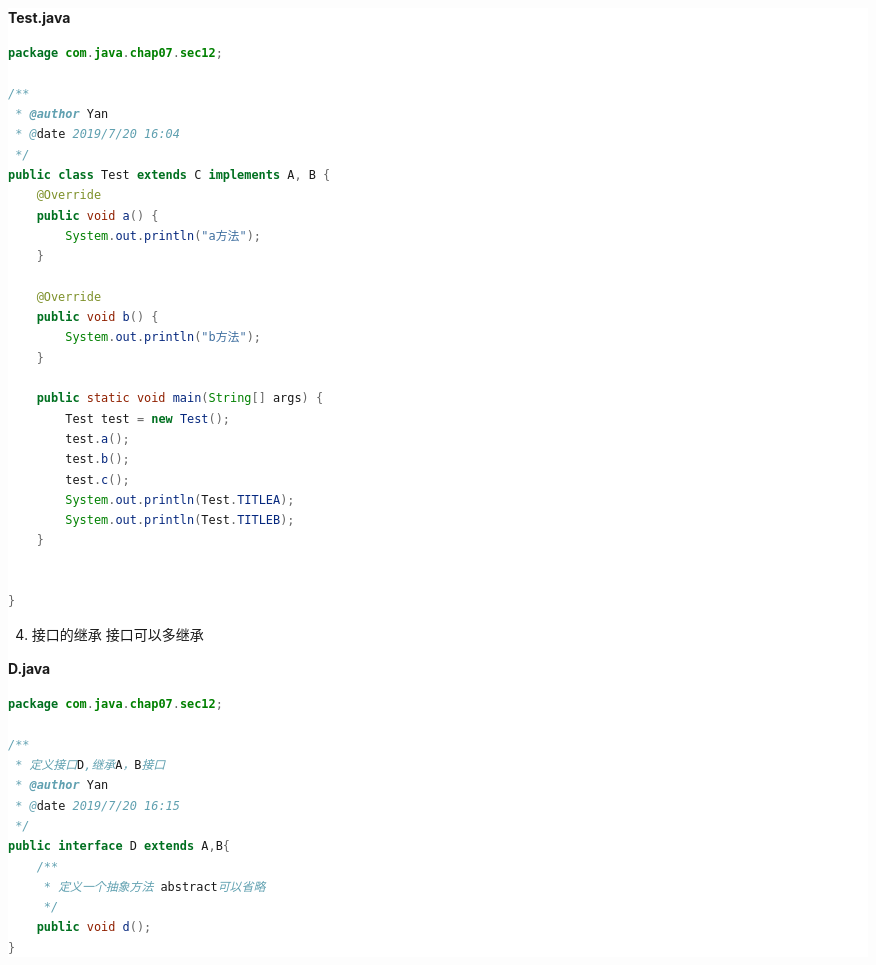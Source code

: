 **Test.java**
      
```java
package com.java.chap07.sec12;

/**
 * @author Yan
 * @date 2019/7/20 16:04
 */
public class Test extends C implements A, B {
    @Override
    public void a() {
        System.out.println("a方法");
    }

    @Override
    public void b() {
        System.out.println("b方法");
    }

    public static void main(String[] args) {
        Test test = new Test();
        test.a();
        test.b();
        test.c();
        System.out.println(Test.TITLEA);
        System.out.println(Test.TITLEB);
    }


}
```
      
4. 接口的继承
接口可以多继承     

**D.java**

```java
package com.java.chap07.sec12;

/**
 * 定义接口D,继承A，B接口
 * @author Yan
 * @date 2019/7/20 16:15
 */
public interface D extends A,B{
    /**
     * 定义一个抽象方法 abstract可以省略
     */
    public void d();
}

```
       